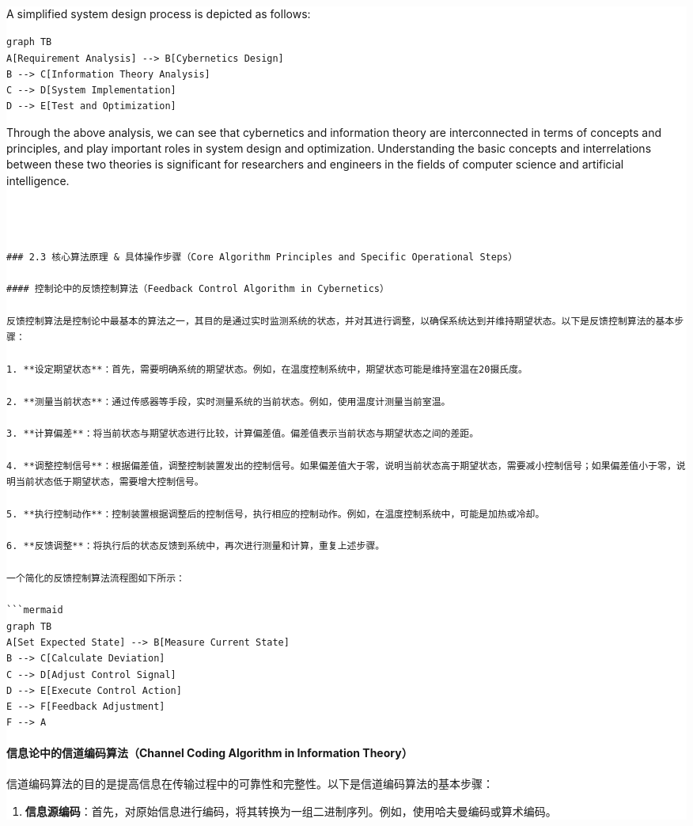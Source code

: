 A simplified system design process is depicted as follows:

```mermaid
graph TB
A[Requirement Analysis] --> B[Cybernetics Design]
B --> C[Information Theory Analysis]
C --> D[System Implementation]
D --> E[Test and Optimization]
```

Through the above analysis, we can see that cybernetics and information theory are interconnected in terms of concepts and principles, and play important roles in system design and optimization. Understanding the basic concepts and interrelations between these two theories is significant for researchers and engineers in the fields of computer science and artificial intelligence.
```



### 2.3 核心算法原理 & 具体操作步骤（Core Algorithm Principles and Specific Operational Steps）

#### 控制论中的反馈控制算法（Feedback Control Algorithm in Cybernetics）

反馈控制算法是控制论中最基本的算法之一，其目的是通过实时监测系统的状态，并对其进行调整，以确保系统达到并维持期望状态。以下是反馈控制算法的基本步骤：

1. **设定期望状态**：首先，需要明确系统的期望状态。例如，在温度控制系统中，期望状态可能是维持室温在20摄氏度。

2. **测量当前状态**：通过传感器等手段，实时测量系统的当前状态。例如，使用温度计测量当前室温。

3. **计算偏差**：将当前状态与期望状态进行比较，计算偏差值。偏差值表示当前状态与期望状态之间的差距。

4. **调整控制信号**：根据偏差值，调整控制装置发出的控制信号。如果偏差值大于零，说明当前状态高于期望状态，需要减小控制信号；如果偏差值小于零，说明当前状态低于期望状态，需要增大控制信号。

5. **执行控制动作**：控制装置根据调整后的控制信号，执行相应的控制动作。例如，在温度控制系统中，可能是加热或冷却。

6. **反馈调整**：将执行后的状态反馈到系统中，再次进行测量和计算，重复上述步骤。

一个简化的反馈控制算法流程图如下所示：

```mermaid
graph TB
A[Set Expected State] --> B[Measure Current State]
B --> C[Calculate Deviation]
C --> D[Adjust Control Signal]
D --> E[Execute Control Action]
E --> F[Feedback Adjustment]
F --> A
```

#### 信息论中的信道编码算法（Channel Coding Algorithm in Information Theory）

信道编码算法的目的是提高信息在传输过程中的可靠性和完整性。以下是信道编码算法的基本步骤：

1. **信息源编码**：首先，对原始信息进行编码，将其转换为一组二进制序列。例如，使用哈夫曼编码或算术编码。
